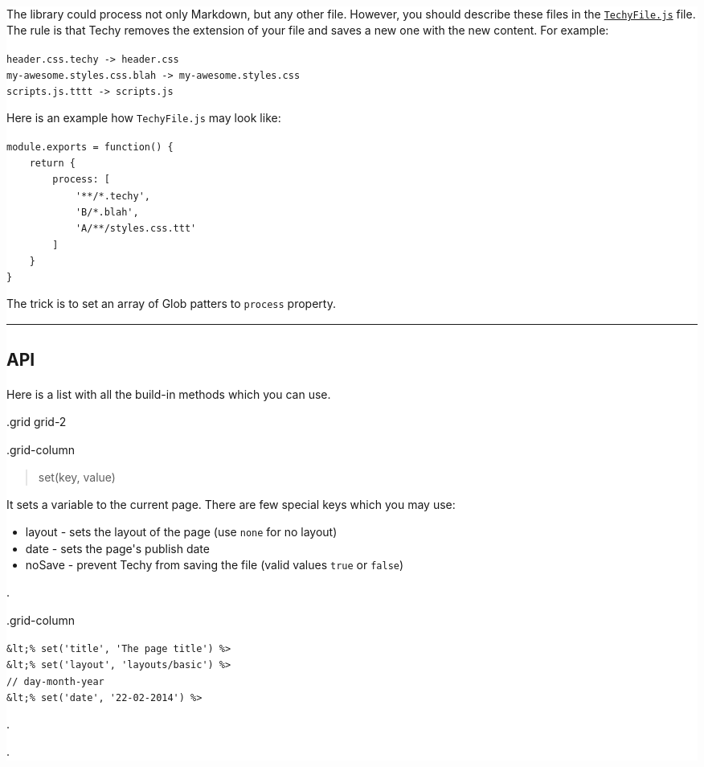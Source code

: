 The library could process not only Markdown, but any other file. However, you should describe these files in the [`TechyFile.js`](#master-config) file. The rule is that Techy removes the extension of your file and saves a new one with the new content. For example:

	header.css.techy -> header.css
	my-awesome.styles.css.blah -> my-awesome.styles.css
	scripts.js.tttt -> scripts.js

Here is an example how `TechyFile.js` may look like:

	module.exports = function() {
		return {
			process: [
				'**/*.techy',
				'B/*.blah',
				'A/**/styles.css.ttt'
			]
		}
	}

The trick is to set an array of Glob patters to `process` property.

---







## API

Here is a list with all the build-in methods which you can use.



.grid grid-2

.grid-column

> set(key, value)

It sets a variable to the current page. There are few special keys which you may use:

* layout - sets the layout of the page (use `none` for no layout)
* date - sets the page's publish date
* noSave - prevent Techy from saving the file (valid values `true` or `false`)

.

.grid-column

	&lt;% set('title', 'The page title') %>
	&lt;% set('layout', 'layouts/basic') %>
	// day-month-year
	&lt;% set('date', '22-02-2014') %>

.

.
